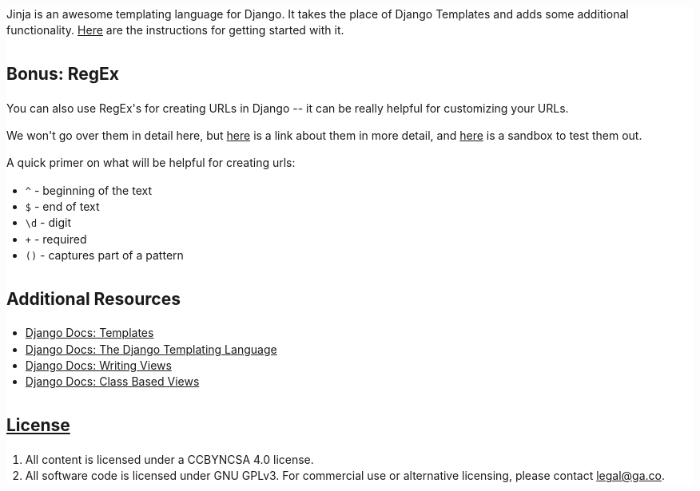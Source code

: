 Jinja is an awesome templating language for Django. It takes the place of Django
Templates and adds some additional functionality.
[Here](https://docs.djangoproject.com/en/2.0/topics/templates/#django.template.backends.jinja2.Jinja2)
are the instructions for getting started with it.

## Bonus: RegEx

You can also use RegEx's for creating URLs in Django -- it can be really helpful
for customizing your URLs.

We won't go over them in detail here, but
[here](http://www.aivosto.com/vbtips/regex.html) is a link about them in more
detail, and
[here](https://www.google.com/search?q=regex+sanbox&oq=regex+sanbox&aqs=chrome..69i57j0l5.2240j0j7&sourceid=chrome&ie=UTF-8)
is a sandbox to test them out.

A quick primer on what will be helpful for creating urls:

- `^` - beginning of the text
- `$` - end of text
- `\d` - digit
- `+` - required
- `()` - captures part of a pattern

## Additional Resources

- [Django Docs: Templates](https://docs.djangoproject.com/en/2.1/topics/templates/)
- [Django Docs: The Django Templating Language](https://docs.djangoproject.com/en/2.1/ref/templates/language/)
- [Django Docs: Writing Views](https://docs.djangoproject.com/en/2.1/topics/http/views/)
- [Django Docs: Class Based Views](https://docs.djangoproject.com/en/2.1/topics/class-based-views/)

## [License](LICENSE)

1. All content is licensed under a CC­BY­NC­SA 4.0 license.
1. All software code is licensed under GNU GPLv3. For commercial use or
   alternative licensing, please contact legal@ga.co.
